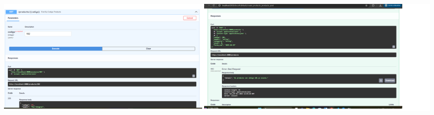 <img width=400px src="img/Captura de pantalla 2025-10-19 151032.png">

<img width=400px src="img/Captura de pantalla 2025-10-19 145539.png">
